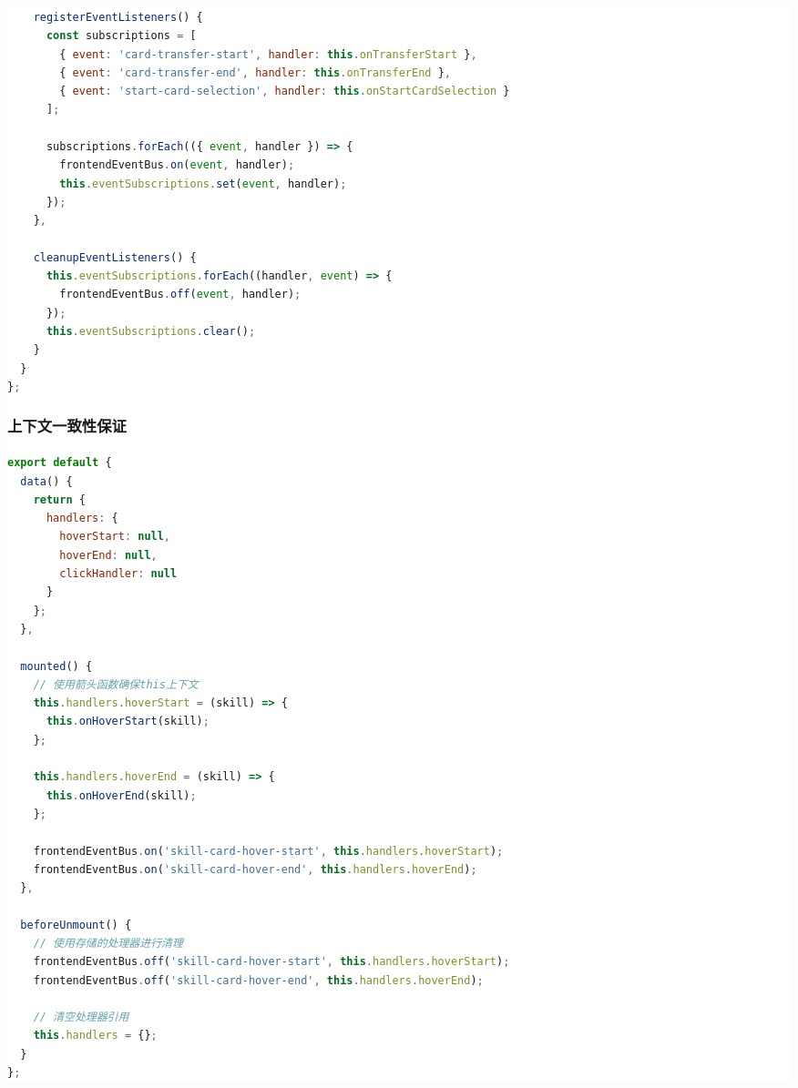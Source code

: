 ```javascript
    registerEventListeners() {
      const subscriptions = [
        { event: 'card-transfer-start', handler: this.onTransferStart },
        { event: 'card-transfer-end', handler: this.onTransferEnd },
        { event: 'start-card-selection', handler: this.onStartCardSelection }
      ];
      
      subscriptions.forEach(({ event, handler }) => {
        frontendEventBus.on(event, handler);
        this.eventSubscriptions.set(event, handler);
      });
    },
    
    cleanupEventListeners() {
      this.eventSubscriptions.forEach((handler, event) => {
        frontendEventBus.off(event, handler);
      });
      this.eventSubscriptions.clear();
    }
  }
};
```

### 上下文一致性保证

```javascript
export default {
  data() {
    return {
      handlers: {
        hoverStart: null,
        hoverEnd: null,
        clickHandler: null
      }
    };
  },
  
  mounted() {
    // 使用箭头函数确保this上下文
    this.handlers.hoverStart = (skill) => {
      this.onHoverStart(skill);
    };
    
    this.handlers.hoverEnd = (skill) => {
      this.onHoverEnd(skill);
    };
    
    frontendEventBus.on('skill-card-hover-start', this.handlers.hoverStart);
    frontendEventBus.on('skill-card-hover-end', this.handlers.hoverEnd);
  },
  
  beforeUnmount() {
    // 使用存储的处理器进行清理
    frontendEventBus.off('skill-card-hover-start', this.handlers.hoverStart);
    frontendEventBus.off('skill-card-hover-end', this.handlers.hoverEnd);
    
    // 清空处理器引用
    this.handlers = {};
  }
};
```
